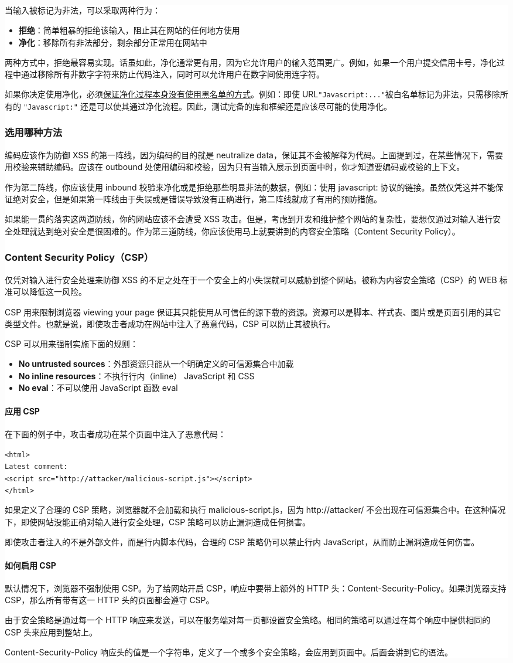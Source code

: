 当输入被标记为非法，可以采取两种行为：

- **拒绝**：简单粗暴的拒绝该输入，阻止其在网站的任何地方使用
- **净化**：移除所有非法部分，剩余部分正常用在网站中

两种方式中，拒绝最容易实现。话虽如此，净化通常更有用，因为它允许用户的输入范围更广。例如，如果一个用户提交信用卡号，净化过程中通过移除所有非数字字符来防止代码注入，同时可以允许用户在数字间使用连字符。

如果你决定使用净化，必须[保证净化过程本身没有使用黑名单的方式](todo)。例如：即使 URL`"Javascript:..."`被白名单标记为非法，只需移除所有的 `"Javascript:"` 还是可以使其通过净化流程。因此，测试完备的库和框架还是应该尽可能的使用净化。

### 选用哪种方法

编码应该作为防御 XSS 的第一阵线，因为编码的目的就是 neutralize data，保证其不会被解释为代码。上面提到过，在某些情况下，需要用校验来辅助编码。应该在 outbound 处使用编码和校验，因为只有当输入展示到页面中时，你才知道要编码或校验的上下文。

作为第二阵线，你应该使用 inbound 校验来净化或是拒绝那些明显非法的数据，例如：使用 javascript: 协议的链接。虽然仅凭这并不能保证绝对安全，但是如果第一阵线由于失误或是错误导致没有正确进行，第二阵线就成了有用的预防措施。

如果能一贯的落实这两道防线，你的网站应该不会遭受 XSS 攻击。但是，考虑到开发和维护整个网站的复杂性，要想仅通过对输入进行安全处理就达到绝对安全是很困难的。作为第三道防线，你应该使用马上就要讲到的内容安全策略（Content Security Policy）。

### Content Security Policy（CSP）

仅凭对输入进行安全处理来防御 XSS 的不足之处在于一个安全上的小失误就可以威胁到整个网站。被称为内容安全策略（CSP）的 WEB 标准可以降低这一风险。

CSP 用来限制浏览器 viewing your page 保证其只能使用从可信任的源下载的资源。资源可以是脚本、样式表、图片或是页面引用的其它类型文件。也就是说，即使攻击者成功在网站中注入了恶意代码，CSP 可以防止其被执行。

CSP 可以用来强制实施下面的规则：

- **No untrusted sources**：外部资源只能从一个明确定义的可信源集合中加载
- **No inline resources**：不执行行内（inline） JavaScript 和 CSS
- **No eval**：不可以使用 JavaScript 函数 eval

#### 应用 CSP

在下面的例子中，攻击者成功在某个页面中注入了恶意代码：

```
<html>
Latest comment:
<script src="http://attacker/malicious‑script.js"></script>
</html>
```

如果定义了合理的 CSP 策略，浏览器就不会加载和执行 malicious-script.js，因为 http://attacker/ 不会出现在可信源集合中。在这种情况下，即使网站没能正确对输入进行安全处理，CSP 策略可以防止漏洞造成任何损害。

即使攻击者注入的不是外部文件，而是行内脚本代码，合理的 CSP 策略仍可以禁止行内 JavaScript，从而防止漏洞造成任何伤害。

#### 如何启用 CSP

默认情况下，浏览器不强制使用 CSP。为了给网站开启 CSP，响应中要带上额外的 HTTP 头：Content-Security-Policy。如果浏览器支持 CSP，那么所有带有这一 HTTP 头的页面都会遵守 CSP。

由于安全策略是通过每一个 HTTP 响应来发送，可以在服务端对每一页都设置安全策略。相同的策略可以通过在每个响应中提供相同的 CSP 头来应用到整站上。

Content-Security-Policy 响应头的值是一个字符串，定义了一个或多个安全策略，会应用到页面中。后面会讲到它的语法。
